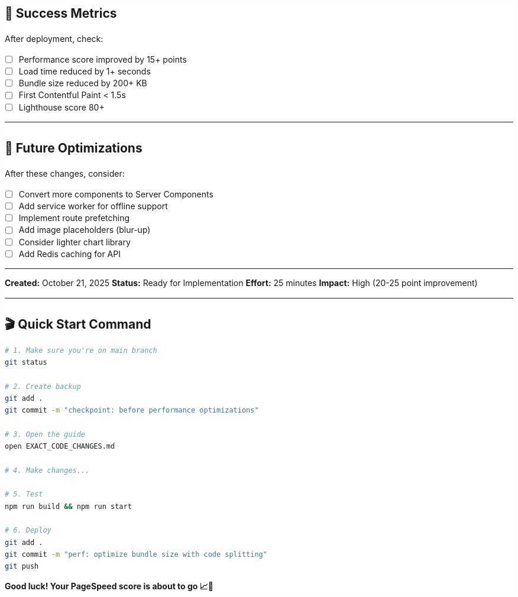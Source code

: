 
## 🎯 Success Metrics

After deployment, check:
- [ ] Performance score improved by 15+ points
- [ ] Load time reduced by 1+ seconds
- [ ] Bundle size reduced by 200+ KB
- [ ] First Contentful Paint < 1.5s
- [ ] Lighthouse score 80+

---

## 🔮 Future Optimizations

After these changes, consider:
- [ ] Convert more components to Server Components
- [ ] Add service worker for offline support
- [ ] Implement route prefetching
- [ ] Add image placeholders (blur-up)
- [ ] Consider lighter chart library
- [ ] Add Redis caching for API

---

**Created:** October 21, 2025
**Status:** Ready for Implementation
**Effort:** 25 minutes
**Impact:** High (20-25 point improvement)

---

## 🎬 Quick Start Command

```bash
# 1. Make sure you're on main branch
git status

# 2. Create backup
git add .
git commit -m "checkpoint: before performance optimizations"

# 3. Open the guide
open EXACT_CODE_CHANGES.md

# 4. Make changes...

# 5. Test
npm run build && npm run start

# 6. Deploy
git add .
git commit -m "perf: optimize bundle size with code splitting"
git push
```

**Good luck! Your PageSpeed score is about to go 📈🚀**
